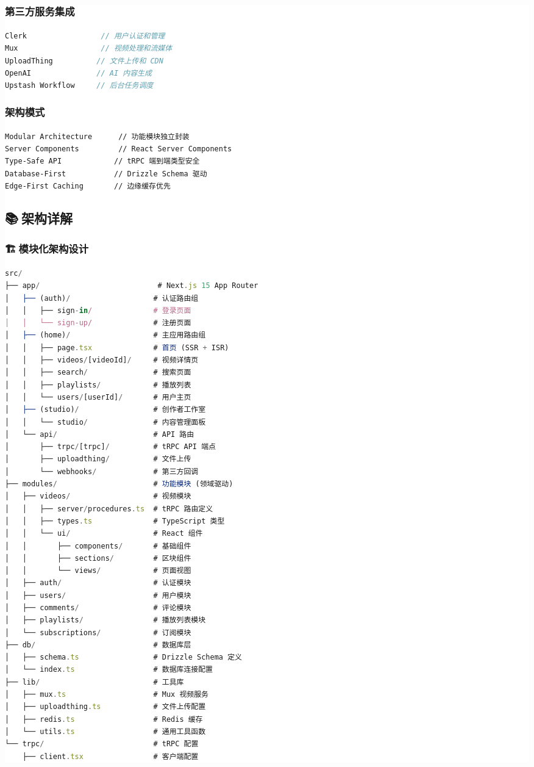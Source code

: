 ### 第三方服务集成
```typescript
Clerk                 // 用户认证和管理
Mux                   // 视频处理和流媒体
UploadThing          // 文件上传和 CDN
OpenAI               // AI 内容生成
Upstash Workflow     // 后台任务调度
```

### 架构模式
```
Modular Architecture      // 功能模块独立封装
Server Components         // React Server Components
Type-Safe API            // tRPC 端到端类型安全
Database-First           // Drizzle Schema 驱动
Edge-First Caching       // 边缘缓存优先
```

## 📚 架构详解

### 🏗️ 模块化架构设计

```typescript
src/
├── app/                           # Next.js 15 App Router
│   ├── (auth)/                   # 认证路由组
│   │   ├── sign-in/              # 登录页面
│   │   └── sign-up/              # 注册页面  
│   ├── (home)/                   # 主应用路由组
│   │   ├── page.tsx              # 首页 (SSR + ISR)
│   │   ├── videos/[videoId]/     # 视频详情页
│   │   ├── search/               # 搜索页面
│   │   ├── playlists/            # 播放列表
│   │   └── users/[userId]/       # 用户主页
│   ├── (studio)/                 # 创作者工作室
│   │   └── studio/               # 内容管理面板
│   └── api/                      # API 路由
│       ├── trpc/[trpc]/          # tRPC API 端点
│       ├── uploadthing/          # 文件上传
│       └── webhooks/             # 第三方回调
├── modules/                      # 功能模块 (领域驱动)
│   ├── videos/                   # 视频模块
│   │   ├── server/procedures.ts  # tRPC 路由定义
│   │   ├── types.ts              # TypeScript 类型
│   │   └── ui/                   # React 组件
│   │       ├── components/       # 基础组件
│   │       ├── sections/         # 区块组件
│   │       └── views/            # 页面视图
│   ├── auth/                     # 认证模块
│   ├── users/                    # 用户模块
│   ├── comments/                 # 评论模块
│   ├── playlists/                # 播放列表模块
│   └── subscriptions/            # 订阅模块
├── db/                           # 数据库层
│   ├── schema.ts                 # Drizzle Schema 定义
│   └── index.ts                  # 数据库连接配置
├── lib/                          # 工具库
│   ├── mux.ts                    # Mux 视频服务
│   ├── uploadthing.ts            # 文件上传配置
│   ├── redis.ts                  # Redis 缓存
│   └── utils.ts                  # 通用工具函数
└── trpc/                         # tRPC 配置
    ├── client.tsx                # 客户端配置
```